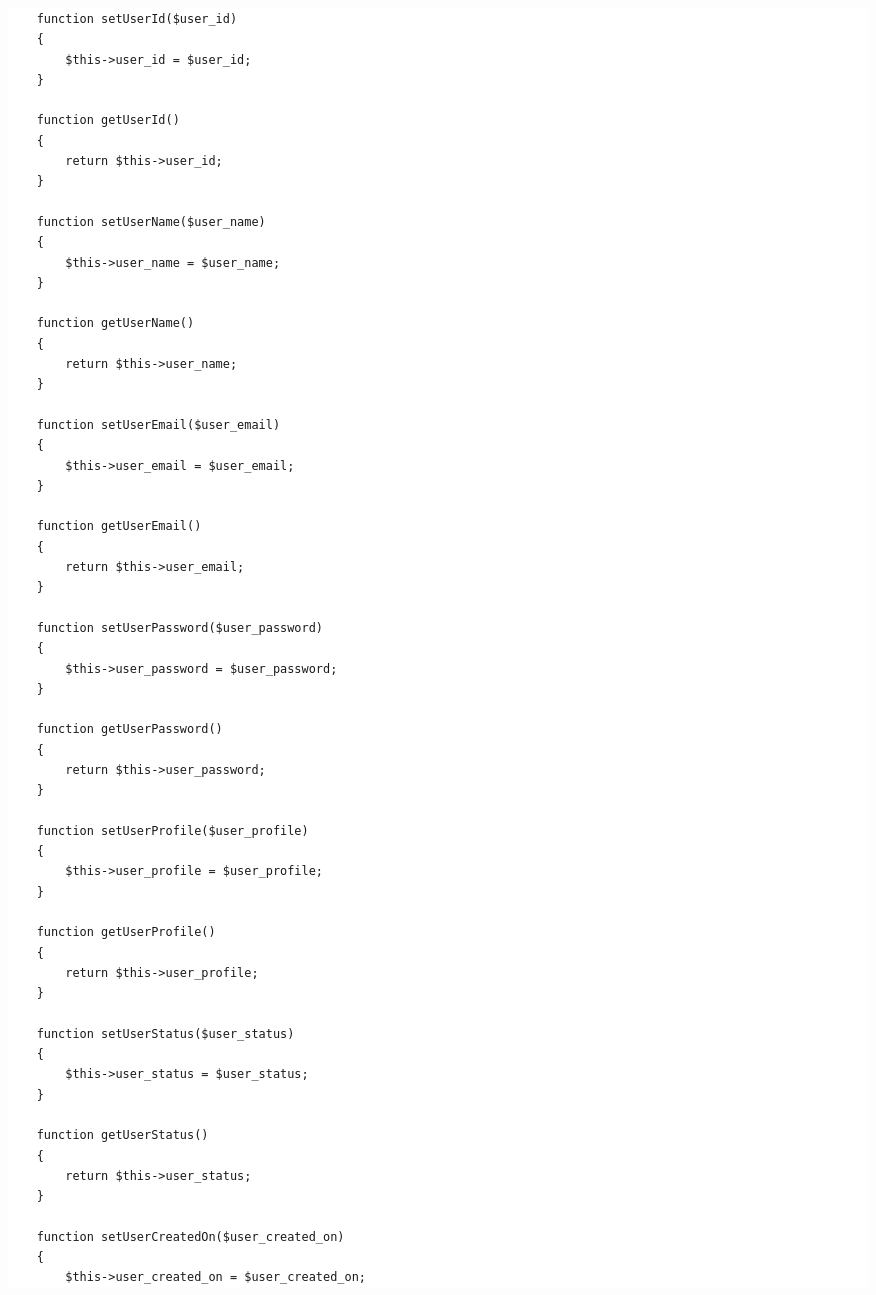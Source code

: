 ```
	function setUserId($user_id)
	{
		$this->user_id = $user_id;
	}

	function getUserId()
	{
		return $this->user_id;
	}

	function setUserName($user_name)
	{
		$this->user_name = $user_name;
	}

	function getUserName()
	{
		return $this->user_name;
	}

	function setUserEmail($user_email)
	{
		$this->user_email = $user_email;
	}

	function getUserEmail()
	{
		return $this->user_email;
	}

	function setUserPassword($user_password)
	{
		$this->user_password = $user_password;
	}

	function getUserPassword()
	{
		return $this->user_password;
	}

	function setUserProfile($user_profile)
	{
		$this->user_profile = $user_profile;
	}

	function getUserProfile()
	{
		return $this->user_profile;
	}

	function setUserStatus($user_status)
	{
		$this->user_status = $user_status;
	}

	function getUserStatus()
	{
		return $this->user_status;
	}

	function setUserCreatedOn($user_created_on)
	{
		$this->user_created_on = $user_created_on;
```
